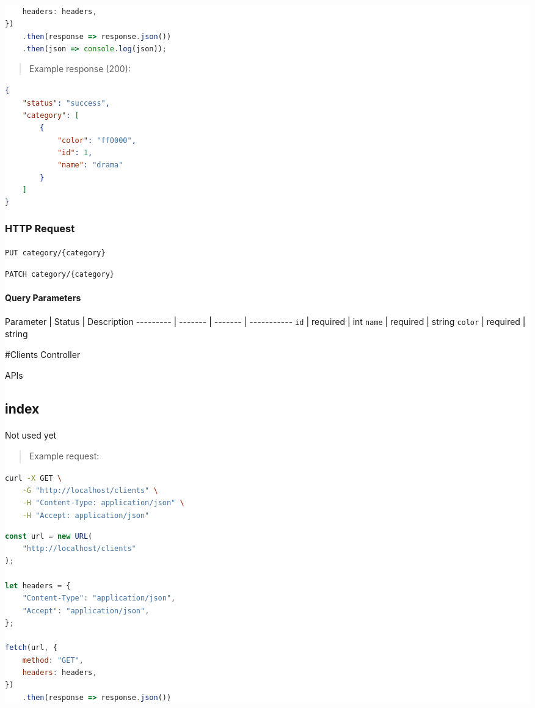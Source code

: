 ```javascript
    headers: headers,
})
    .then(response => response.json())
    .then(json => console.log(json));
```


> Example response (200):

```json
{
    "status": "success",
    "category": [
        {
            "color": "ff0000",
            "id": 1,
            "name": "drama"
        }
    ]
}
```

### HTTP Request
`PUT category/{category}`

`PATCH category/{category}`

#### Query Parameters

Parameter | Status | Description
--------- | ------- | ------- | -----------
    `id` |  required  | int
    `name` |  required  | string
    `color` |  required  | string



#Clients Controller


APIs

## index
Not used yet

> Example request:

```bash
curl -X GET \
    -G "http://localhost/clients" \
    -H "Content-Type: application/json" \
    -H "Accept: application/json"
```

```javascript
const url = new URL(
    "http://localhost/clients"
);

let headers = {
    "Content-Type": "application/json",
    "Accept": "application/json",
};

fetch(url, {
    method: "GET",
    headers: headers,
})
    .then(response => response.json())
```